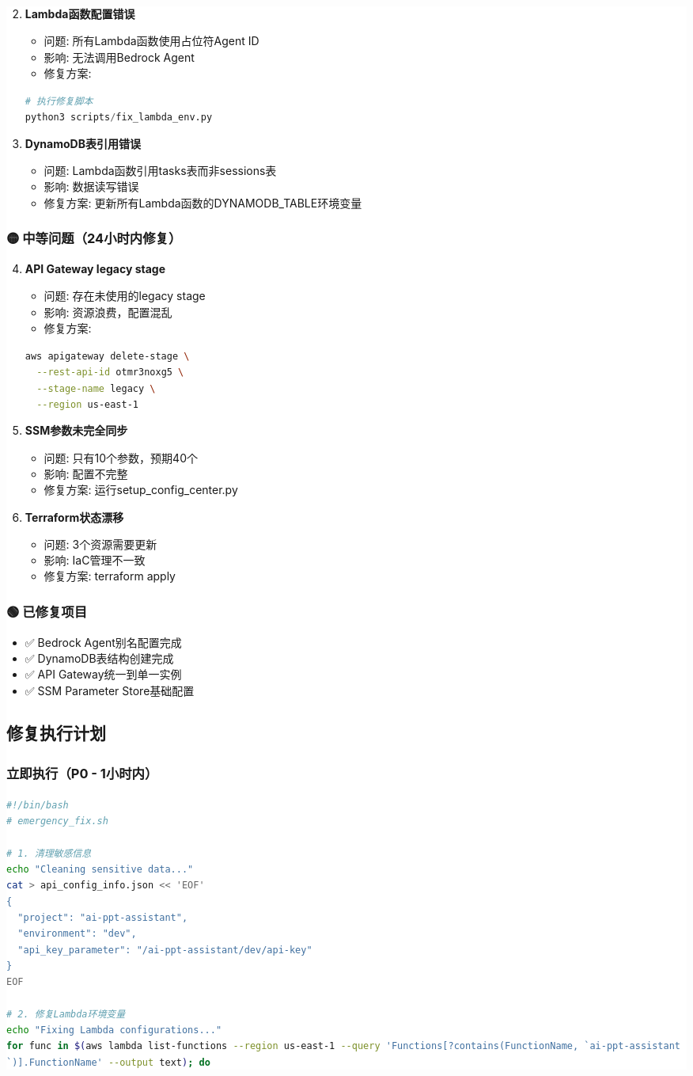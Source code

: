2. **Lambda函数配置错误**
   - 问题: 所有Lambda函数使用占位符Agent ID
   - 影响: 无法调用Bedrock Agent
   - 修复方案:
   ```python
   # 执行修复脚本
   python3 scripts/fix_lambda_env.py
   ```

3. **DynamoDB表引用错误**
   - 问题: Lambda函数引用tasks表而非sessions表
   - 影响: 数据读写错误
   - 修复方案: 更新所有Lambda函数的DYNAMODB_TABLE环境变量

### 🟡 中等问题（24小时内修复）

4. **API Gateway legacy stage**
   - 问题: 存在未使用的legacy stage
   - 影响: 资源浪费，配置混乱
   - 修复方案:
   ```bash
   aws apigateway delete-stage \
     --rest-api-id otmr3noxg5 \
     --stage-name legacy \
     --region us-east-1
   ```

5. **SSM参数未完全同步**
   - 问题: 只有10个参数，预期40个
   - 影响: 配置不完整
   - 修复方案: 运行setup_config_center.py

6. **Terraform状态漂移**
   - 问题: 3个资源需要更新
   - 影响: IaC管理不一致
   - 修复方案: terraform apply

### 🟢 已修复项目

- ✅ Bedrock Agent别名配置完成
- ✅ DynamoDB表结构创建完成
- ✅ API Gateway统一到单一实例
- ✅ SSM Parameter Store基础配置

## 修复执行计划

### 立即执行（P0 - 1小时内）

```bash
#!/bin/bash
# emergency_fix.sh

# 1. 清理敏感信息
echo "Cleaning sensitive data..."
cat > api_config_info.json << 'EOF'
{
  "project": "ai-ppt-assistant",
  "environment": "dev",
  "api_key_parameter": "/ai-ppt-assistant/dev/api-key"
}
EOF

# 2. 修复Lambda环境变量
echo "Fixing Lambda configurations..."
for func in $(aws lambda list-functions --region us-east-1 --query 'Functions[?contains(FunctionName, `ai-ppt-assistant`)].FunctionName' --output text); do
```